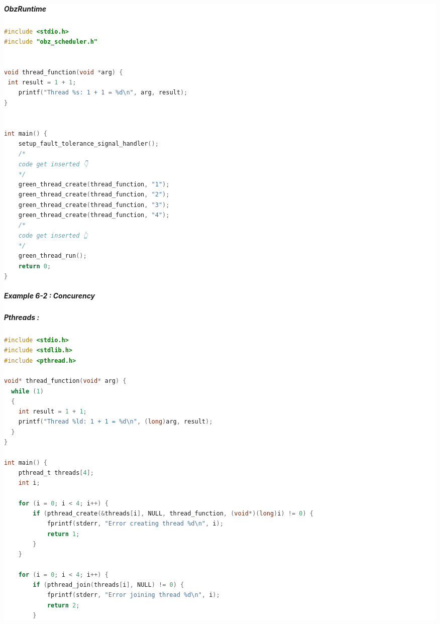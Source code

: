 ##### ObzRuntime

```c
#include <stdio.h>
#include "obz_scheduler.h"


void thread_function(void *arg) {
 int result = 1 + 1;
    printf("Thread %s: 1 + 1 = %d\n", arg, result);
}


int main() {
    setup_fault_tolerance_signal_handler();
    /*
    code get inserted 👇
    */
    green_thread_create(thread_function, "1");
    green_thread_create(thread_function, "2");
    green_thread_create(thread_function, "3");
    green_thread_create(thread_function, "4");
    /*
    code get inserted 👆
    */
    green_thread_run();
    return 0;
}
```



##### Example 6-2 : Concurency



##### Pthreads :

```c
#include <stdio.h>
#include <stdlib.h>
#include <pthread.h>

void* thread_function(void* arg) {
  while (1)
  {
    int result = 1 + 1;
    printf("Thread %ld: 1 + 1 = %d\n", (long)arg, result);
  }
}

int main() {
    pthread_t threads[4];
    int i;

    for (i = 0; i < 4; i++) {
        if (pthread_create(&threads[i], NULL, thread_function, (void*)(long)i) != 0) {
            fprintf(stderr, "Error creating thread %d\n", i);
            return 1;
        }
    }

    for (i = 0; i < 4; i++) {
        if (pthread_join(threads[i], NULL) != 0) {
            fprintf(stderr, "Error joining thread %d\n", i);
            return 2;
        }
```